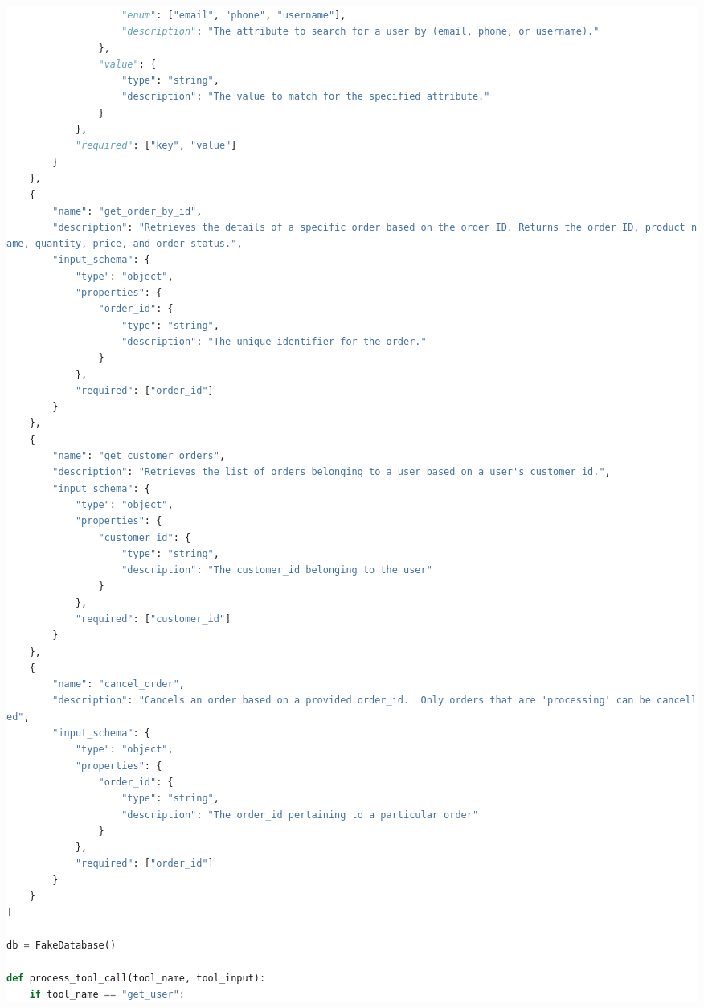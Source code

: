 ```python
                    "enum": ["email", "phone", "username"],
                    "description": "The attribute to search for a user by (email, phone, or username)."
                },
                "value": {
                    "type": "string",
                    "description": "The value to match for the specified attribute."
                }
            },
            "required": ["key", "value"]
        }
    },
    {
        "name": "get_order_by_id",
        "description": "Retrieves the details of a specific order based on the order ID. Returns the order ID, product name, quantity, price, and order status.",
        "input_schema": {
            "type": "object",
            "properties": {
                "order_id": {
                    "type": "string",
                    "description": "The unique identifier for the order."
                }
            },
            "required": ["order_id"]
        }
    },
    {
        "name": "get_customer_orders",
        "description": "Retrieves the list of orders belonging to a user based on a user's customer id.",
        "input_schema": {
            "type": "object",
            "properties": {
                "customer_id": {
                    "type": "string",
                    "description": "The customer_id belonging to the user"
                }
            },
            "required": ["customer_id"]
        }
    },
    {
        "name": "cancel_order",
        "description": "Cancels an order based on a provided order_id.  Only orders that are 'processing' can be cancelled",
        "input_schema": {
            "type": "object",
            "properties": {
                "order_id": {
                    "type": "string",
                    "description": "The order_id pertaining to a particular order"
                }
            },
            "required": ["order_id"]
        }
    }
]

db = FakeDatabase()

def process_tool_call(tool_name, tool_input):
    if tool_name == "get_user":
```